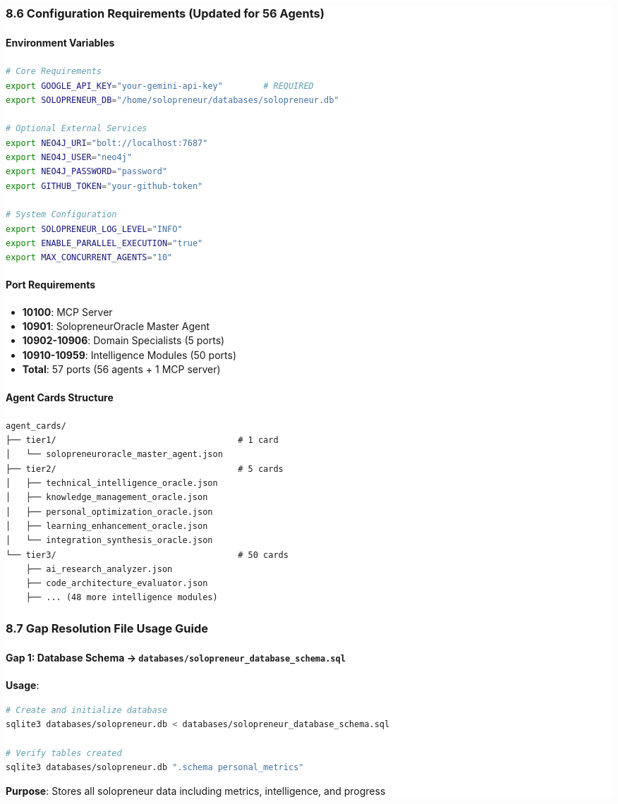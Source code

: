 ### 8.6 Configuration Requirements (Updated for 56 Agents)

#### Environment Variables
```bash
# Core Requirements
export GOOGLE_API_KEY="your-gemini-api-key"        # REQUIRED
export SOLOPRENEUR_DB="/home/solopreneur/databases/solopreneur.db"

# Optional External Services
export NEO4J_URI="bolt://localhost:7687"
export NEO4J_USER="neo4j"
export NEO4J_PASSWORD="password"
export GITHUB_TOKEN="your-github-token"

# System Configuration
export SOLOPRENEUR_LOG_LEVEL="INFO"
export ENABLE_PARALLEL_EXECUTION="true"
export MAX_CONCURRENT_AGENTS="10"
```

#### Port Requirements
- **10100**: MCP Server
- **10901**: SolopreneurOracle Master Agent
- **10902-10906**: Domain Specialists (5 ports)
- **10910-10959**: Intelligence Modules (50 ports)
- **Total**: 57 ports (56 agents + 1 MCP server)

#### Agent Cards Structure
```
agent_cards/
├── tier1/                                    # 1 card
│   └── solopreneuroracle_master_agent.json
├── tier2/                                    # 5 cards
│   ├── technical_intelligence_oracle.json
│   ├── knowledge_management_oracle.json
│   ├── personal_optimization_oracle.json
│   ├── learning_enhancement_oracle.json
│   └── integration_synthesis_oracle.json
└── tier3/                                    # 50 cards
    ├── ai_research_analyzer.json
    ├── code_architecture_evaluator.json
    ├── ... (48 more intelligence modules)
```

### 8.7 Gap Resolution File Usage Guide

#### Gap 1: Database Schema → `databases/solopreneur_database_schema.sql`
**Usage**: 
```bash
# Create and initialize database
sqlite3 databases/solopreneur.db < databases/solopreneur_database_schema.sql

# Verify tables created
sqlite3 databases/solopreneur.db ".schema personal_metrics"
```
**Purpose**: Stores all solopreneur data including metrics, intelligence, and progress
